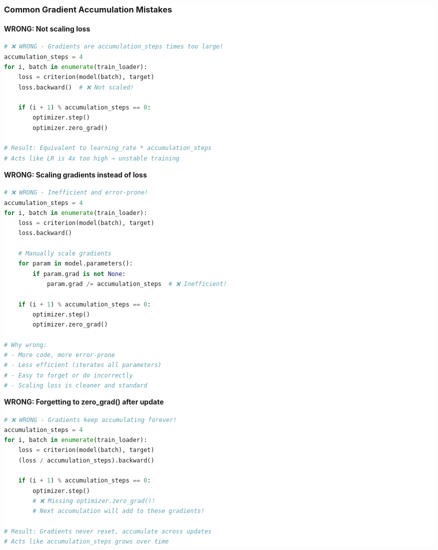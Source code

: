 ### Common Gradient Accumulation Mistakes

**WRONG: Not scaling loss**

```python
# ❌ WRONG - Gradients are accumulation_steps times too large!
accumulation_steps = 4
for i, batch in enumerate(train_loader):
    loss = criterion(model(batch), target)
    loss.backward()  # ❌ Not scaled!

    if (i + 1) % accumulation_steps == 0:
        optimizer.step()
        optimizer.zero_grad()

# Result: Equivalent to learning_rate * accumulation_steps
# Acts like LR is 4x too high → unstable training
```

**WRONG: Scaling gradients instead of loss**

```python
# ❌ WRONG - Inefficient and error-prone!
accumulation_steps = 4
for i, batch in enumerate(train_loader):
    loss = criterion(model(batch), target)
    loss.backward()

    # Manually scale gradients
    for param in model.parameters():
        if param.grad is not None:
            param.grad /= accumulation_steps  # ❌ Inefficient!

    if (i + 1) % accumulation_steps == 0:
        optimizer.step()
        optimizer.zero_grad()

# Why wrong:
# - More code, more error-prone
# - Less efficient (iterates all parameters)
# - Easy to forget or do incorrectly
# - Scaling loss is cleaner and standard
```

**WRONG: Forgetting to zero_grad() after update**

```python
# ❌ WRONG - Gradients keep accumulating forever!
accumulation_steps = 4
for i, batch in enumerate(train_loader):
    loss = criterion(model(batch), target)
    (loss / accumulation_steps).backward()

    if (i + 1) % accumulation_steps == 0:
        optimizer.step()
        # ❌ Missing optimizer.zero_grad()!
        # Next accumulation will add to these gradients!

# Result: Gradients never reset, accumulate across updates
# Acts like accumulation_steps grows over time
```
